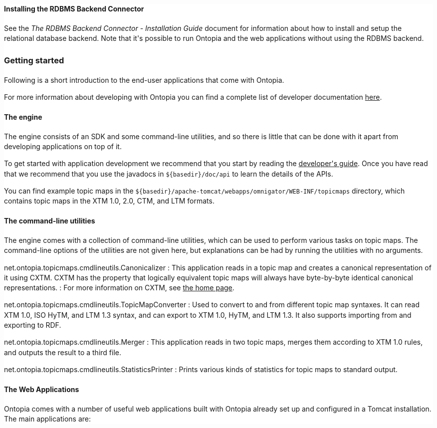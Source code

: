 #### Installing the RDBMS Backend Connector ####

See the *The RDBMS Backend Connector - Installation Guide* document for information about how to
install and setup the relational database backend. Note that it's possible to run Ontopia and the
web applications without using the RDBMS backend.

### Getting started ###

Following is a short introduction to the end-user applications that come with Ontopia.

For more information about developing with Ontopia you can find a complete list of developer
documentation [here](../index.html).

#### The engine ####

The engine consists of an SDK and some command-line utilities, and so there is little that can be
done with it apart from developing applications on top of it.

To get started with application development we recommend that you start by reading the [developer's
guide](engine/devguide.html). Once you have read that we recommend that you use the javadocs in
`${basedir}/doc/api` to learn the details of the APIs.

You can find example topic maps in the
`${basedir}/apache-tomcat/webapps/omnigator/WEB-INF/topicmaps` directory, which contains topic maps
in the XTM 1.0, 2.0, CTM, and LTM formats.

#### The command-line utilities ####

The engine comes with a collection of command-line utilities, which can be used to perform various
tasks on topic maps. The command-line options of the utilities are not given here, but explanations
can be had by running the utilities with no arguments.

net.ontopia.topicmaps.cmdlineutils.Canonicalizer
:   This application reads in a topic map and creates a canonical representation of it using CXTM. CXTM
    has the property that logically equivalent topic maps will always have byte-by-byte identical
    canonical representations.
:   For more information on CXTM, see [the home page](http://www.isotopicmaps.org/cxtm/).

net.ontopia.topicmaps.cmdlineutils.TopicMapConverter
:   Used to convert to and from different topic map syntaxes. It can read XTM 1.0, ISO HyTM, and LTM 1.3
    syntax, and can export to XTM 1.0, HyTM, and LTM 1.3. It also supports importing from and exporting
    to RDF.

net.ontopia.topicmaps.cmdlineutils.Merger
:   This application reads in two topic maps, merges them according to XTM 1.0 rules, and outputs the
    result to a third file.

net.ontopia.topicmaps.cmdlineutils.StatisticsPrinter
:   Prints various kinds of statistics for topic maps to standard output.

#### The Web Applications ####

Ontopia comes with a number of useful web applications built with Ontopia already set up and
configured in a Tomcat installation. The main applications are:
